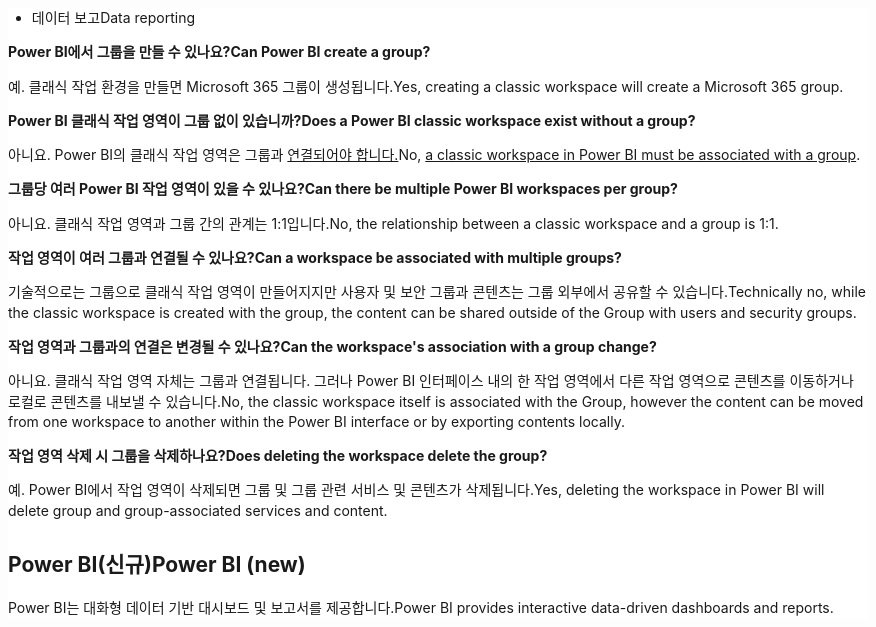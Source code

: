 - <span data-ttu-id="95baa-410">데이터 보고</span><span class="sxs-lookup"><span data-stu-id="95baa-410">Data reporting</span></span>

<span data-ttu-id="95baa-411">**Power BI에서 그룹을 만들 수 있나요?**</span><span class="sxs-lookup"><span data-stu-id="95baa-411">**Can Power BI create a group?**</span></span>

<span data-ttu-id="95baa-412">예. 클래식 작업 환경을 만들면 Microsoft 365 그룹이 생성됩니다.</span><span class="sxs-lookup"><span data-stu-id="95baa-412">Yes, creating a classic workspace will create a Microsoft 365 group.</span></span>

<span data-ttu-id="95baa-413">**Power BI 클래식 작업 영역이 그룹 없이 있습니까?**</span><span class="sxs-lookup"><span data-stu-id="95baa-413">**Does a Power BI classic workspace exist without a group?**</span></span>

<span data-ttu-id="95baa-414">아니요. Power BI의 클래식 작업 영역은 그룹과 [연결되어야 합니다.](https://docs.microsoft.com/power-bi/collaborate-share/service-collaborate-power-bi-workspace)</span><span class="sxs-lookup"><span data-stu-id="95baa-414">No, [a classic workspace in Power BI must be associated with a group](https://docs.microsoft.com/power-bi/collaborate-share/service-collaborate-power-bi-workspace).</span></span>

<span data-ttu-id="95baa-415">**그룹당 여러 Power BI 작업 영역이 있을 수 있나요?**</span><span class="sxs-lookup"><span data-stu-id="95baa-415">**Can there be multiple Power BI workspaces per group?**</span></span>

<span data-ttu-id="95baa-416">아니요. 클래식 작업 영역과 그룹 간의 관계는 1:1입니다.</span><span class="sxs-lookup"><span data-stu-id="95baa-416">No, the relationship between a classic workspace and a group is 1:1.</span></span>

<span data-ttu-id="95baa-417">**작업 영역이 여러 그룹과 연결될 수 있나요?**</span><span class="sxs-lookup"><span data-stu-id="95baa-417">**Can a workspace be associated with multiple groups?**</span></span>

<span data-ttu-id="95baa-418">기술적으로는 그룹으로 클래식 작업 영역이 만들어지지만 사용자 및 보안 그룹과 콘텐츠는 그룹 외부에서 공유할 수 있습니다.</span><span class="sxs-lookup"><span data-stu-id="95baa-418">Technically no, while the classic workspace is created with the group, the content can be shared outside of the Group with users and security groups.</span></span>

<span data-ttu-id="95baa-419">**작업 영역과 그룹과의 연결은 변경될 수 있나요?**</span><span class="sxs-lookup"><span data-stu-id="95baa-419">**Can the workspace's association with a group change?**</span></span>

<span data-ttu-id="95baa-420">아니요. 클래식 작업 영역 자체는 그룹과 연결됩니다. 그러나 Power BI 인터페이스 내의 한 작업 영역에서 다른 작업 영역으로 콘텐츠를 이동하거나 로컬로 콘텐츠를 내보낼 수 있습니다.</span><span class="sxs-lookup"><span data-stu-id="95baa-420">No, the classic workspace itself is associated with the Group, however the content can be moved from one workspace to another within the Power BI interface or by exporting contents locally.</span></span>

<span data-ttu-id="95baa-421">**작업 영역 삭제 시 그룹을 삭제하나요?**</span><span class="sxs-lookup"><span data-stu-id="95baa-421">**Does deleting the workspace delete the group?**</span></span>

<span data-ttu-id="95baa-422">예. Power BI에서 작업 영역이 삭제되면 그룹 및 그룹 관련 서비스 및 콘텐츠가 삭제됩니다.</span><span class="sxs-lookup"><span data-stu-id="95baa-422">Yes, deleting the workspace in Power BI will delete group and  group-associated services and content.</span></span>

## <a name="power-bi-new"></a><span data-ttu-id="95baa-423">Power BI(신규)</span><span class="sxs-lookup"><span data-stu-id="95baa-423">Power BI (new)</span></span>

<span data-ttu-id="95baa-424">Power BI는 대화형 데이터 기반 대시보드 및 보고서를 제공합니다.</span><span class="sxs-lookup"><span data-stu-id="95baa-424">Power BI provides interactive data-driven dashboards and reports.</span></span>
